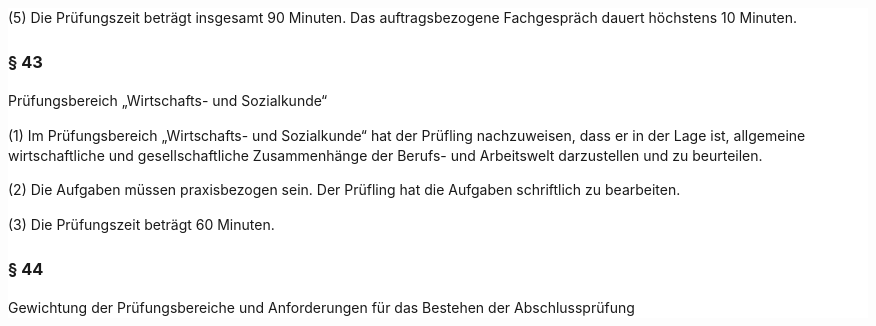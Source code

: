 <div class="jurAbsatz">

(5) Die Prüfungszeit beträgt insgesamt 90 Minuten. Das auftragsbezogene
Fachgespräch dauert höchstens 10 Minuten.

</div>

</div>

</div>

</div>

<span id="BJNR034900022BJNE004400000.html"></span>

### § 43  
Prüfungsbereich „Wirtschafts- und Sozialkunde“

<div>

<div class="jnhtml">

<div>

<div class="jurAbsatz">

(1) Im Prüfungsbereich „Wirtschafts- und Sozialkunde“ hat der Prüfling
nachzuweisen, dass er in der Lage ist, allgemeine wirtschaftliche und
gesellschaftliche Zusammenhänge der Berufs- und Arbeitswelt darzustellen
und zu beurteilen.

</div>

<div class="jurAbsatz">

(2) Die Aufgaben müssen praxisbezogen sein. Der Prüfling hat die
Aufgaben schriftlich zu bearbeiten.

</div>

<div class="jurAbsatz">

(3) Die Prüfungszeit beträgt 60 Minuten.

</div>

</div>

</div>

</div>

<span id="BJNR034900022BJNE004500000.html"></span>

### § 44  
Gewichtung der Prüfungsbereiche und Anforderungen für das Bestehen der Abschlussprüfung

<div>

<div class="jnhtml">

<div>
